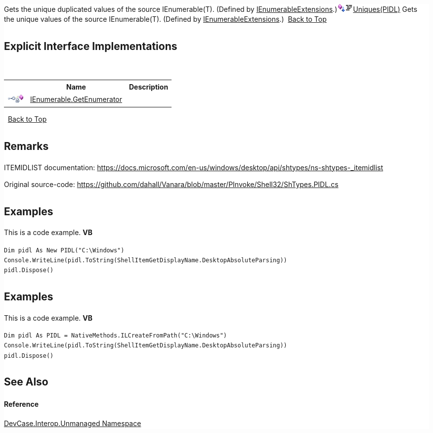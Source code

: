 Gets the unique duplicated values of the source IEnumerable(T).
 (Defined by <a href="T_DevCase_Core_Extensions_IEnumerable_IEnumerableExtensions">IEnumerableExtensions</a>.)</td></tr><tr><td>![Public Extension Method](media/pubextension.gif "Public Extension Method")![Code example](media/CodeExample.png "Code example")</td><td><a href="M_DevCase_Core_Extensions_IEnumerable_IEnumerableExtensions_Uniques__1">Uniques(PIDL)</a></td><td>
Gets the unique values of the source IEnumerable(T).
 (Defined by <a href="T_DevCase_Core_Extensions_IEnumerable_IEnumerableExtensions">IEnumerableExtensions</a>.)</td></tr></table>&nbsp;
<a href="#pidl-class">Back to Top</a>

## Explicit Interface Implementations
&nbsp;<table><tr><th></th><th>Name</th><th>Description</th></tr><tr><td>![Explicit interface implementation](media/pubinterface.gif "Explicit interface implementation")![Private method](media/privmethod.gif "Private method")</td><td><a href="M_DevCase_Interop_Unmanaged_PIDL_System_Collections_IEnumerable_GetEnumerator">IEnumerable.GetEnumerator</a></td><td /></tr></table>&nbsp;
<a href="#pidl-class">Back to Top</a>

## Remarks
ITEMIDLIST documentation: <a href="https://docs.microsoft.com/en-us/windows/desktop/api/shtypes/ns-shtypes-_itemidlist" target="_blank">https://docs.microsoft.com/en-us/windows/desktop/api/shtypes/ns-shtypes-_itemidlist</a>

 Original source-code: <a href="https://github.com/dahall/Vanara/blob/master/PInvoke/Shell32/ShTypes.PIDL.cs" target="_blank">https://github.com/dahall/Vanara/blob/master/PInvoke/Shell32/ShTypes.PIDL.cs</a>

## Examples
This is a code example. 
**VB**<br />
``` VB
Dim pidl As New PIDL("C:\Windows")
Console.WriteLine(pidl.ToString(ShellItemGetDisplayName.DesktopAbsoluteParsing))
pidl.Dispose()
```


## Examples
This is a code example. 
**VB**<br />
``` VB
Dim pidl As PIDL = NativeMethods.ILCreateFromPath("C:\Windows")
Console.WriteLine(pidl.ToString(ShellItemGetDisplayName.DesktopAbsoluteParsing))
pidl.Dispose()
```


## See Also


#### Reference
<a href="N_DevCase_Interop_Unmanaged">DevCase.Interop.Unmanaged Namespace</a><br />